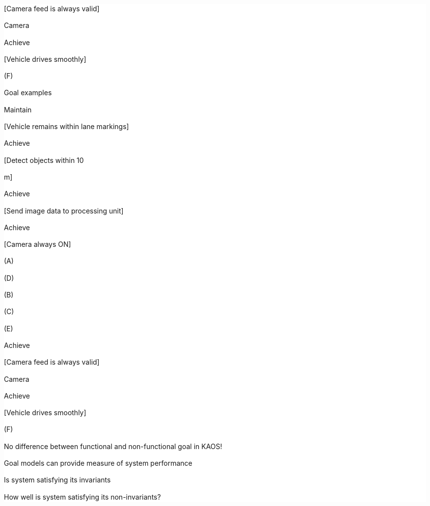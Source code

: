 [Camera feed is always valid]

Camera

Achieve

[Vehicle drives smoothly]

(F)





Goal examples

Maintain

[Vehicle remains within lane markings]

Achieve

[Detect objects within 10

m]

Achieve

[Send image data to processing unit]

Achieve

[Camera always ON]

(A)

(D)

(B)

(C)

(E)

Achieve

[Camera feed is always valid]

Camera

Achieve

[Vehicle drives smoothly]

(F)

No difference between functional and non-functional goal in KAOS!





Goal models can provide measure of system performance

Is system satisfying its invariants

How well is system satisfying its non-invariants?

